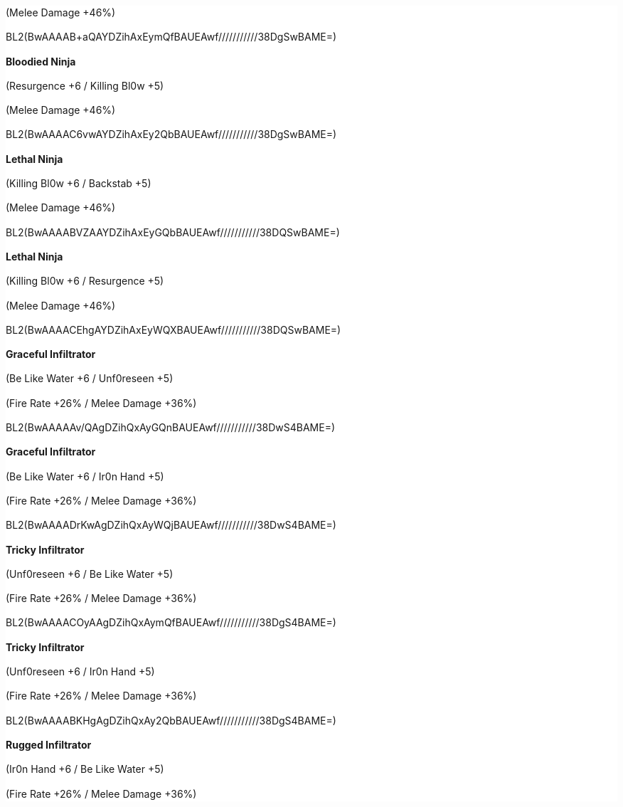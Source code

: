 (Melee Damage +46%) 

BL2(BwAAAAB+aQAYDZihAxEymQfBAUEAwf///////////38DgSwBAME=) 

**Bloodied Ninja** 

(Resurgence +6 / Killing Bl0w +5) 

(Melee Damage +46%) 

BL2(BwAAAAC6vwAYDZihAxEy2QbBAUEAwf///////////38DgSwBAME=) 

**Lethal Ninja** 

(Killing Bl0w +6 / Backstab +5) 

(Melee Damage +46%) 

BL2(BwAAAABVZAAYDZihAxEyGQbBAUEAwf///////////38DQSwBAME=) 

**Lethal Ninja** 

(Killing Bl0w +6 / Resurgence +5) 

(Melee Damage +46%) 

BL2(BwAAAACEhgAYDZihAxEyWQXBAUEAwf///////////38DQSwBAME=) 

**Graceful Infiltrator** 

(Be Like Water +6 / Unf0reseen +5) 

(Fire Rate +26% / Melee Damage +36%) 

BL2(BwAAAAAv/QAgDZihQxAyGQnBAUEAwf///////////38DwS4BAME=) 

**Graceful Infiltrator** 

(Be Like Water +6 / Ir0n Hand +5) 

(Fire Rate +26% / Melee Damage +36%) 

BL2(BwAAAADrKwAgDZihQxAyWQjBAUEAwf///////////38DwS4BAME=) 

**Tricky Infiltrator** 

(Unf0reseen +6 / Be Like Water +5) 

(Fire Rate +26% / Melee Damage +36%) 

BL2(BwAAAACOyAAgDZihQxAymQfBAUEAwf///////////38DgS4BAME=) 

**Tricky Infiltrator** 

(Unf0reseen +6 / Ir0n Hand +5) 

(Fire Rate +26% / Melee Damage +36%) 

BL2(BwAAAABKHgAgDZihQxAy2QbBAUEAwf///////////38DgS4BAME=) 

**Rugged Infiltrator** 

(Ir0n Hand +6 / Be Like Water +5) 

(Fire Rate +26% / Melee Damage +36%) 
